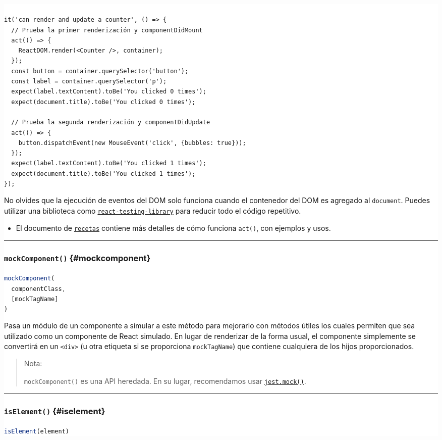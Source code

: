 ```js{3,20-22,29-31}

it('can render and update a counter', () => {
  // Prueba la primer renderización y componentDidMount
  act(() => {
    ReactDOM.render(<Counter />, container);
  });
  const button = container.querySelector('button');
  const label = container.querySelector('p');
  expect(label.textContent).toBe('You clicked 0 times');
  expect(document.title).toBe('You clicked 0 times');

  // Prueba la segunda renderización y componentDidUpdate
  act(() => {
    button.dispatchEvent(new MouseEvent('click', {bubbles: true}));
  });
  expect(label.textContent).toBe('You clicked 1 times');
  expect(document.title).toBe('You clicked 1 times');
});
```

No olvides que la ejecución de eventos del DOM solo funciona cuando el contenedor del DOM es agregado al `document`. Puedes utilizar una biblioteca como [`react-testing-library`](https://github.com/kentcdodds/react-testing-library) para reducir todo el código repetitivo.

- El documento de [`recetas`](/docs/testing-recipes.html) contiene más detalles de cómo funciona `act()`, con ejemplos y usos.

* * *

### `mockComponent()` {#mockcomponent}

```javascript
mockComponent(
  componentClass,
  [mockTagName]
)
```

Pasa un módulo de un componente a simular a este método para mejorarlo con métodos útiles los cuales permiten que sea utilizado como un componente de React simulado. En lugar de renderizar de la forma usual, el componente simplemente se convertirá en un `<div>` (u otra etiqueta si se proporciona `mockTagName`) que contiene cualquiera de los hijos proporcionados.

> Nota:
>
> `mockComponent()` es una API heredada. En su lugar, recomendamos usar [`jest.mock()`](https://facebook.github.io/jest/docs/en/tutorial-react-native.html#mock-native-modules-using-jestmock).

* * *

### `isElement()` {#iselement}

```javascript
isElement(element)
```
